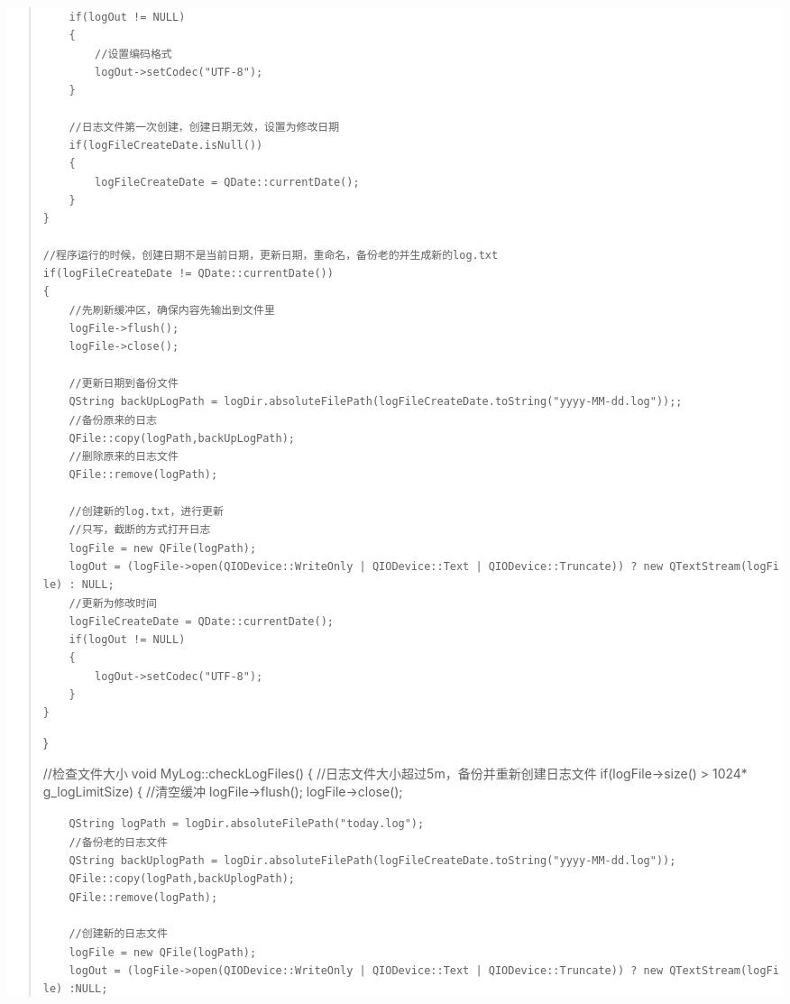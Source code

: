 > 
>         if(logOut != NULL)
>         {
>             //设置编码格式
>             logOut->setCodec("UTF-8");
>         }
> 
>         //日志文件第一次创建，创建日期无效，设置为修改日期
>         if(logFileCreateDate.isNull())
>         {
>             logFileCreateDate = QDate::currentDate();
>         }
>     }
> 
>     //程序运行的时候，创建日期不是当前日期，更新日期，重命名，备份老的并生成新的log.txt
>     if(logFileCreateDate != QDate::currentDate())
>     {
>         //先刷新缓冲区，确保内容先输出到文件里
>         logFile->flush();
>         logFile->close();
> 
>         //更新日期到备份文件
>         QString backUpLogPath = logDir.absoluteFilePath(logFileCreateDate.toString("yyyy-MM-dd.log"));;
>         //备份原来的日志
>         QFile::copy(logPath,backUpLogPath);
>         //删除原来的日志文件
>         QFile::remove(logPath);
> 
>         //创建新的log.txt，进行更新
>         //只写，截断的方式打开日志
>         logFile = new QFile(logPath);
>         logOut = (logFile->open(QIODevice::WriteOnly | QIODevice::Text | QIODevice::Truncate)) ? new QTextStream(logFile) : NULL;
>         //更新为修改时间
>         logFileCreateDate = QDate::currentDate();
>         if(logOut != NULL)
>         {
>             logOut->setCodec("UTF-8");
>         }
>     }
> }
> 
> //检查文件大小
> void MyLog::checkLogFiles()
> {
>     //日志文件大小超过5m，备份并重新创建日志文件
>     if(logFile->size() > 1024* g_logLimitSize)
>     {
>         //清空缓冲
>         logFile->flush();
>         logFile->close();
> 
>         QString logPath = logDir.absoluteFilePath("today.log");
>         //备份老的日志文件
>         QString backUplogPath = logDir.absoluteFilePath(logFileCreateDate.toString("yyyy-MM-dd.log"));
>         QFile::copy(logPath,backUplogPath);
>         QFile::remove(logPath);
> 
>         //创建新的日志文件
>         logFile = new QFile(logPath);
>         logOut = (logFile->open(QIODevice::WriteOnly | QIODevice::Text | QIODevice::Truncate)) ? new QTextStream(logFile) :NULL;